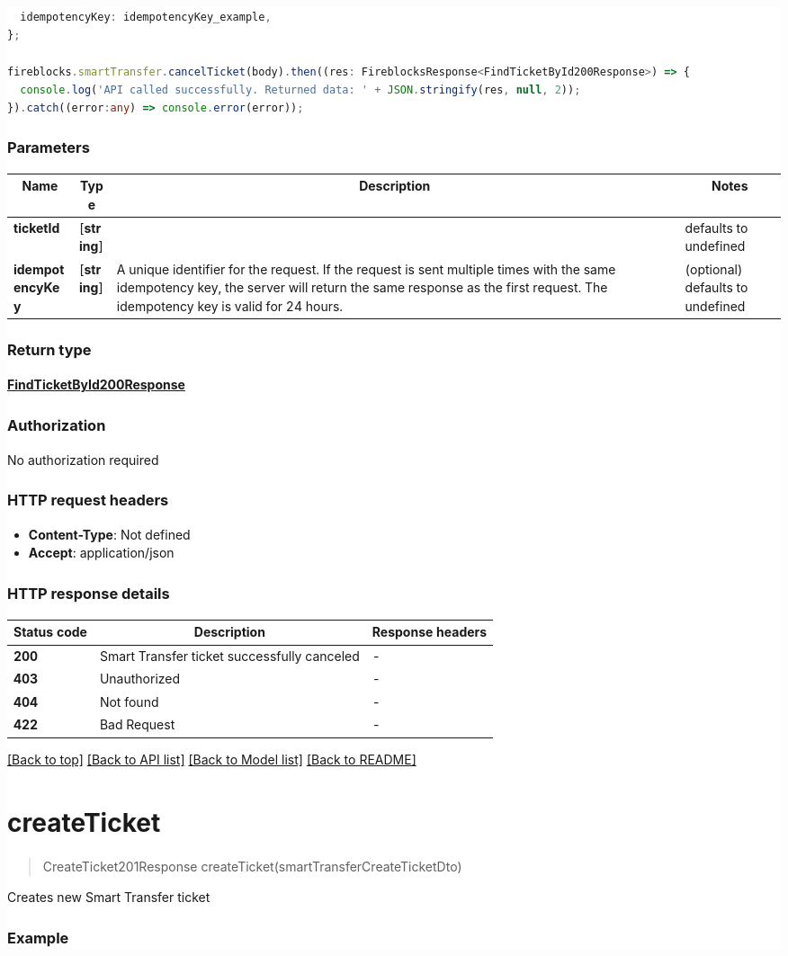 ```typescript
  idempotencyKey: idempotencyKey_example,
};

fireblocks.smartTransfer.cancelTicket(body).then((res: FireblocksResponse<FindTicketById200Response>) => {
  console.log('API called successfully. Returned data: ' + JSON.stringify(res, null, 2));
}).catch((error:any) => console.error(error));
```


### Parameters

Name | Type | Description  | Notes
------------- | ------------- | ------------- | -------------
 **ticketId** | [**string**] |  | defaults to undefined
 **idempotencyKey** | [**string**] | A unique identifier for the request. If the request is sent multiple times with the same idempotency key, the server will return the same response as the first request. The idempotency key is valid for 24 hours. | (optional) defaults to undefined


### Return type

**[FindTicketById200Response](../models/FindTicketById200Response.md)**

### Authorization

No authorization required

### HTTP request headers

 - **Content-Type**: Not defined
 - **Accept**: application/json


### HTTP response details
| Status code | Description | Response headers |
|-------------|-------------|------------------|
**200** | Smart Transfer ticket successfully canceled |  -  |
**403** | Unauthorized |  -  |
**404** | Not found |  -  |
**422** | Bad Request |  -  |

[[Back to top]](#) [[Back to API list]](../../README.md#documentation-for-api-endpoints) [[Back to Model list]](../../README.md#documentation-for-models) [[Back to README]](../../README.md)

# **createTicket**
> CreateTicket201Response createTicket(smartTransferCreateTicketDto)

Creates new Smart Transfer ticket

### Example
